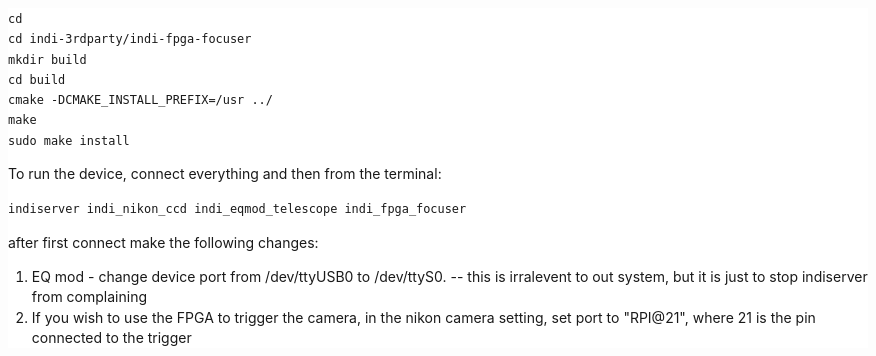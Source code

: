 ```
cd 
cd indi-3rdparty/indi-fpga-focuser
mkdir build
cd build
cmake -DCMAKE_INSTALL_PREFIX=/usr ../
make
sudo make install
```
To run the device, connect everything and then from the terminal:

```
indiserver indi_nikon_ccd indi_eqmod_telescope indi_fpga_focuser
```
after first connect make the following changes:
1. EQ mod - change device port from /dev/ttyUSB0 to /dev/ttyS0. -- this is irralevent to out system, but it is just to stop indiserver from complaining
2. If you wish to use the FPGA to trigger the camera, in the nikon camera setting, set port to "RPI@21", where 21 is the pin connected to the trigger



